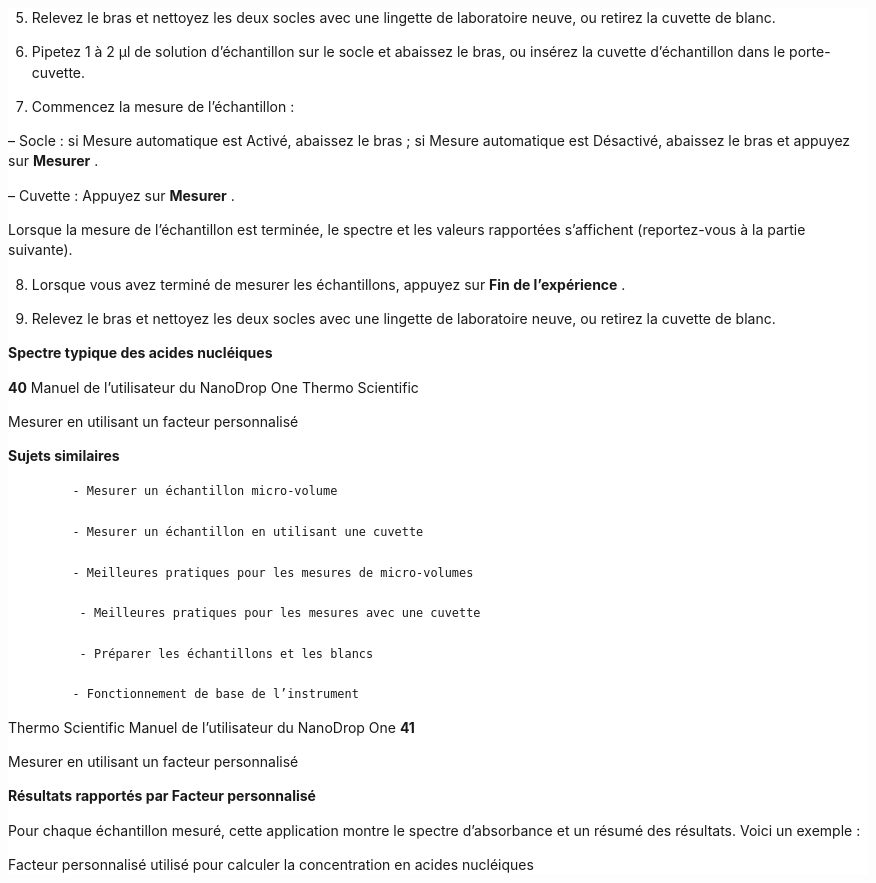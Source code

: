 5. Relevez le bras et nettoyez les deux socles avec une
lingette de laboratoire neuve, ou retirez la cuvette de
blanc.

6. Pipetez 1 à 2 μl de solution d’échantillon sur le socle et
abaissez le bras, ou insérez la cuvette d’échantillon dans
le porte-cuvette.

7. Commencez la mesure de l’échantillon :

– Socle : si Mesure automatique est Activé, abaissez le
bras ; si Mesure automatique est Désactivé, abaissez
le bras et appuyez sur **Mesurer** .

– Cuvette : Appuyez sur **Mesurer** .

Lorsque la mesure de l’échantillon est terminée, le
spectre et les valeurs rapportées s’affichent
(reportez-vous à la partie suivante).

8. Lorsque vous avez terminé de mesurer les échantillons,
appuyez sur **Fin de l’expérience** .

9. Relevez le bras et nettoyez les deux socles avec une
lingette de laboratoire neuve, ou retirez la cuvette de
blanc.


**Spectre typique des acides nucléiques**


**40** Manuel de l’utilisateur du NanoDrop One Thermo Scientific

Mesurer en utilisant un facteur personnalisé

**Sujets similaires**

             - Mesurer un échantillon micro-volume

             - Mesurer un échantillon en utilisant une cuvette

             - Meilleures pratiques pour les mesures de micro-volumes

              - Meilleures pratiques pour les mesures avec une cuvette

              - Préparer les échantillons et les blancs

             - Fonctionnement de base de l’instrument

Thermo Scientific Manuel de l’utilisateur du NanoDrop One **41**

Mesurer en utilisant un facteur personnalisé

**Résultats rapportés par Facteur personnalisé**

Pour chaque échantillon mesuré, cette application montre le spectre d’absorbance et un
résumé des résultats. Voici un exemple :



Facteur personnalisé utilisé pour calculer
la concentration en acides nucléiques
